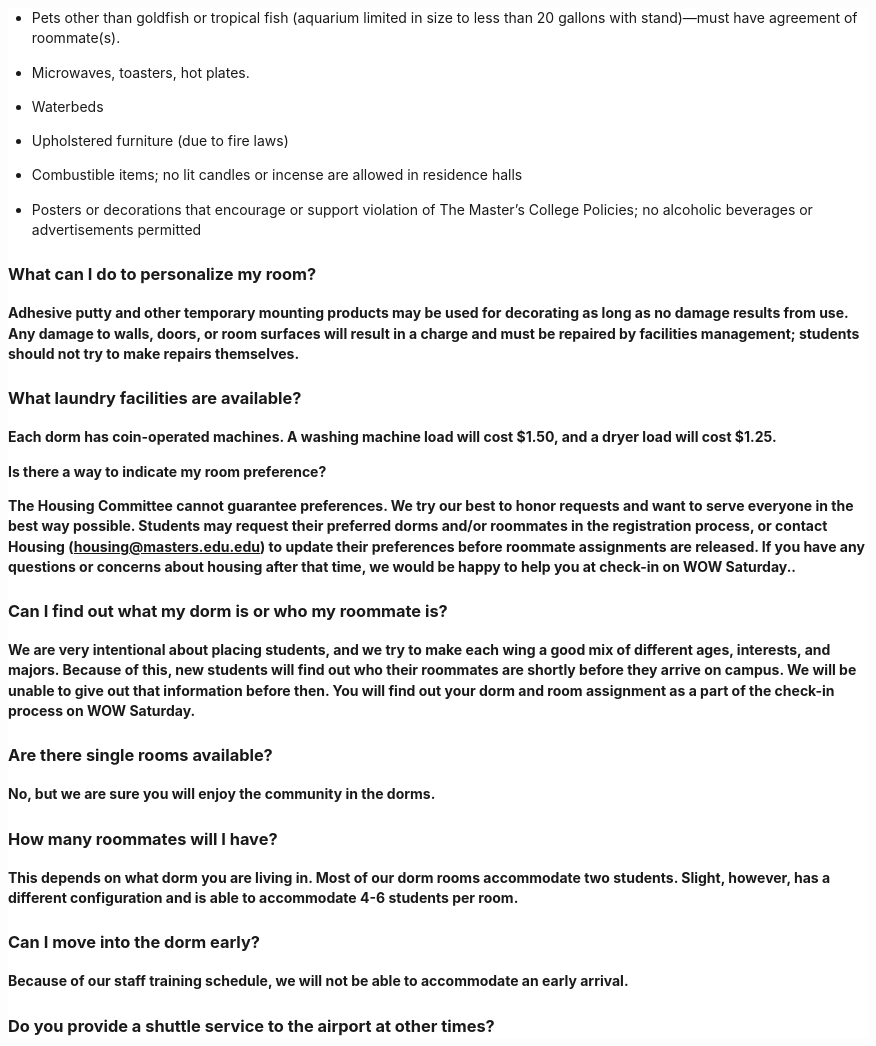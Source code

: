 * Pets other than goldfish or tropical fish (aquarium limited in size to less than 20 gallons with stand)—must have agreement of roommate(s).

* Microwaves, toasters, hot plates.

* Waterbeds

* Upholstered furniture (due to fire laws)

* Combustible items; no lit candles or incense are allowed in residence halls

* Posters or decorations that encourage or support violation of The Master’s College Policies; no alcoholic beverages or advertisements permitted

### **What can I do to personalize my room?**

**Adhesive putty and other temporary mounting products may be used for decorating as long as no damage results from use. Any damage to walls, doors, or room surfaces will result in a charge and must be repaired by facilities management; students should not try to make repairs themselves.**

### **What laundry facilities are available?**

**Each dorm has coin-operated machines. A washing machine load will cost $1.50, and a dryer load will cost $1.25.**

**Is there a way to indicate my room preference?**

**The Housing Committee cannot guarantee preferences. We try our best to honor requests and want to serve everyone in the best way possible. Students may request their preferred dorms and/or roommates in the registration process, or contact Housing (housing@masters.edu.edu) to update their preferences before roommate assignments are released. If you have any questions or concerns about housing after that time, we would be happy to help you at check-in on WOW Saturday..**

### **Can I find out what my dorm is or who my roommate is?**

**We are very intentional about placing students, and we try to make each wing a good mix of different ages, interests, and majors. Because of this, new students will find out who their roommates are shortly before they arrive on campus. We will be unable to give out that information before then. You will find out your dorm and room assignment as a part of the check-in process on WOW Saturday.**

### **Are there single rooms available?**

**No, but we are sure you will enjoy the community in the dorms.**

### **How many roommates will I have?**

**This depends on what dorm you are living in. Most of our dorm rooms accommodate two students. Slight, however, has a different configuration and is able to accommodate 4-6 students per room.**

### **Can I move into the dorm early?**

**Because of our staff training schedule, we will not be able to accommodate an early arrival.**

### **Do you provide a shuttle service to the airport at other times?**
